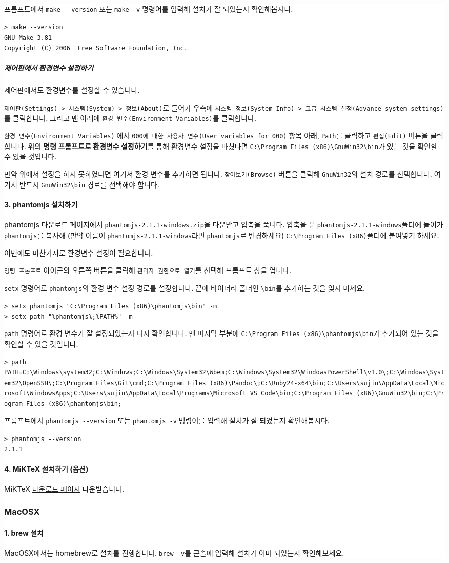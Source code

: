 프롬프트에서 `make --version` 또는 `make -v` 명령어를 입력해 설치가 잘 되었는지 확인해봅시다.

```
> make --version
GNU Make 3.81
Copyright (C) 2006  Free Software Foundation, Inc.
```

##### 제어판에서 환경변수 설정하기
제어판에서도 환경변수를 설정할 수 있습니다.

`제어판(Settings) > 시스템(System) > 정보(About)`로 들어가 우측에 `시스템 정보(System Info) > 고급 시스템 설정(Advance system settings)`를 클릭합니다.  그리고 맨 아래에 `환경 변수(Environment Variables)`를 클릭합니다.

`환경 변수(Environment Variables)` 에서 `000에 대한 사용자 변수(User variables for 000)` 항목 아래, `Path`를 클릭하고 `편집(Edit)` 버튼을 클릭합니다. 위의 **명령 프롬프트로 환경변수 설정하기**를 통해 환경변수 설정을 마쳤다면 `C:\Program Files (x86)\GnuWin32\bin`가 있는 것을 확인할 수 있을 것입니다. 

만약 위에서 설정을 하지 못하였다면 여기서 환경 변수를 추가하면 됩니다. `찾아보기(Browse)` 버튼을 클릭해 `GnuWin32`의 설치 경로를 선택합니다. 여기서 반드시 `GnuWin32\bin` 경로를 선택해야 합니다.

#### 3. phantomjs 설치하기
[phantomjs 다운로드 페이지](http://phantomjs.org/download.html)에서 `phantomjs-2.1.1-windows.zip`을 다운받고 압축을 풉니다. 압축을 푼 `phantomjs-2.1.1-windows`폴더에 들어가 `phantomjs`를 복사해 (만약 이름이 `phantomjs-2.1.1-windows`라면 `phantomjs`로 변경하세요) `C:\Program Files (x86)`폴더에 붙여넣기 하세요.

이번에도 마찬가지로 환경변수 설정이 필요합니다.

`명령 프롬프트` 아이콘의 오른쪽 버튼을 클릭해 `관리자 권한으로 열기`를 선택해 프롬프트 창을 엽니다.

`setx` 명령어로 `phantomjs`의 환경 변수 설정 경로를 설정합니다. 끝에 바이너리 폴더인 `\bin`를 추가하는 것을 잊지 마세요. 

```
> setx phantomjs "C:\Program Files (x86)\phantomjs\bin" -m
> setx path "%phantomjs%;%PATH%" -m
```

`path` 명령어로 환경 변수가 잘 설정되었는지 다시 확인합니다. 맨 마지막 부분에 `C:\Program Files (x86)\phantomjs\bin`가 추가되어 있는 것을 확인할 수 있을 것입니다.

```
> path
PATH=C:\Windows\system32;C:\Windows;C:\Windows\System32\Wbem;C:\Windows\System32\WindowsPowerShell\v1.0\;C:\Windows\System32\OpenSSH\;C:\Program Files\Git\cmd;C:\Program Files (x86)\Pandoc\;C:\Ruby24-x64\bin;C:\Users\sujin\AppData\Local\Microsoft\WindowsApps;C:\Users\sujin\AppData\Local\Programs\Microsoft VS Code\bin;C:\Program Files (x86)\GnuWin32\bin;C:\Program Files (x86)\phantomjs\bin;
```

프롬프트에서 `phantomjs --version` 또는 `phantomjs -v` 명령어를 입력해 설치가 잘 되었는지 확인해봅시다.

```
> phantomjs --version
2.1.1
```

#### 4. MiKTeX 설치하기 (옵션)
MiKTeX [다운로드 페이지](https://miktex.org/howto/install-miktex) 다운받습니다.

### MacOSX
#### 1. brew 설치
MacOSX에서는 homebrew로 설치를 진행합니다. `brew -v`를 콘솔에 입력해 설치가 이미 되었는지 확인해보세요.
